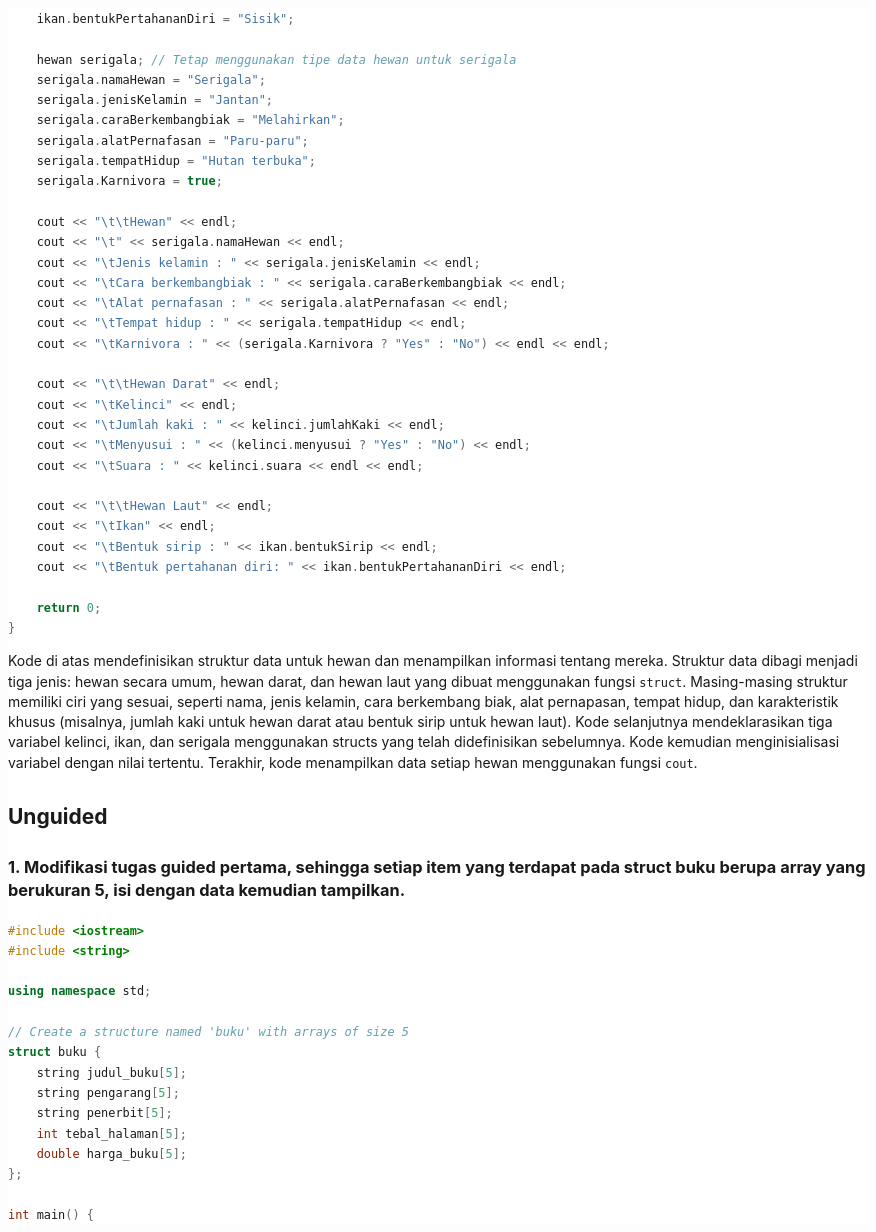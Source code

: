 ```C++
    ikan.bentukPertahananDiri = "Sisik";

    hewan serigala; // Tetap menggunakan tipe data hewan untuk serigala
    serigala.namaHewan = "Serigala";
    serigala.jenisKelamin = "Jantan";
    serigala.caraBerkembangbiak = "Melahirkan";
    serigala.alatPernafasan = "Paru-paru";
    serigala.tempatHidup = "Hutan terbuka";
    serigala.Karnivora = true;

    cout << "\t\tHewan" << endl;
    cout << "\t" << serigala.namaHewan << endl;
    cout << "\tJenis kelamin : " << serigala.jenisKelamin << endl;
    cout << "\tCara berkembangbiak : " << serigala.caraBerkembangbiak << endl;
    cout << "\tAlat pernafasan : " << serigala.alatPernafasan << endl;
    cout << "\tTempat hidup : " << serigala.tempatHidup << endl;
    cout << "\tKarnivora : " << (serigala.Karnivora ? "Yes" : "No") << endl << endl;

    cout << "\t\tHewan Darat" << endl;
    cout << "\tKelinci" << endl;
    cout << "\tJumlah kaki : " << kelinci.jumlahKaki << endl;
    cout << "\tMenyusui : " << (kelinci.menyusui ? "Yes" : "No") << endl;
    cout << "\tSuara : " << kelinci.suara << endl << endl;

    cout << "\t\tHewan Laut" << endl;
    cout << "\tIkan" << endl;
    cout << "\tBentuk sirip : " << ikan.bentukSirip << endl;
    cout << "\tBentuk pertahanan diri: " << ikan.bentukPertahananDiri << endl;

    return 0;
}
```
Kode di atas mendefinisikan struktur data untuk hewan dan menampilkan informasi tentang mereka. Struktur data dibagi menjadi tiga jenis: hewan secara umum, hewan darat, dan hewan laut yang dibuat menggunakan fungsi ```struct```. Masing-masing struktur memiliki ciri yang sesuai, seperti nama, jenis kelamin, cara berkembang biak, alat pernapasan, tempat hidup, dan karakteristik khusus (misalnya, jumlah kaki untuk hewan darat atau bentuk sirip untuk hewan laut). Kode selanjutnya mendeklarasikan tiga variabel kelinci, ikan, dan serigala menggunakan structs yang telah didefinisikan sebelumnya. Kode kemudian menginisialisasi variabel dengan nilai tertentu. Terakhir, kode menampilkan data setiap hewan menggunakan fungsi ```cout```.

## Unguided

### 1. Modifikasi tugas guided pertama, sehingga setiap item yang terdapat pada struct buku berupa array yang berukuran 5, isi dengan data kemudian tampilkan.

```C++
#include <iostream>
#include <string>

using namespace std;

// Create a structure named 'buku' with arrays of size 5
struct buku {
    string judul_buku[5];
    string pengarang[5];
    string penerbit[5];
    int tebal_halaman[5];
    double harga_buku[5];
};

int main() {
```